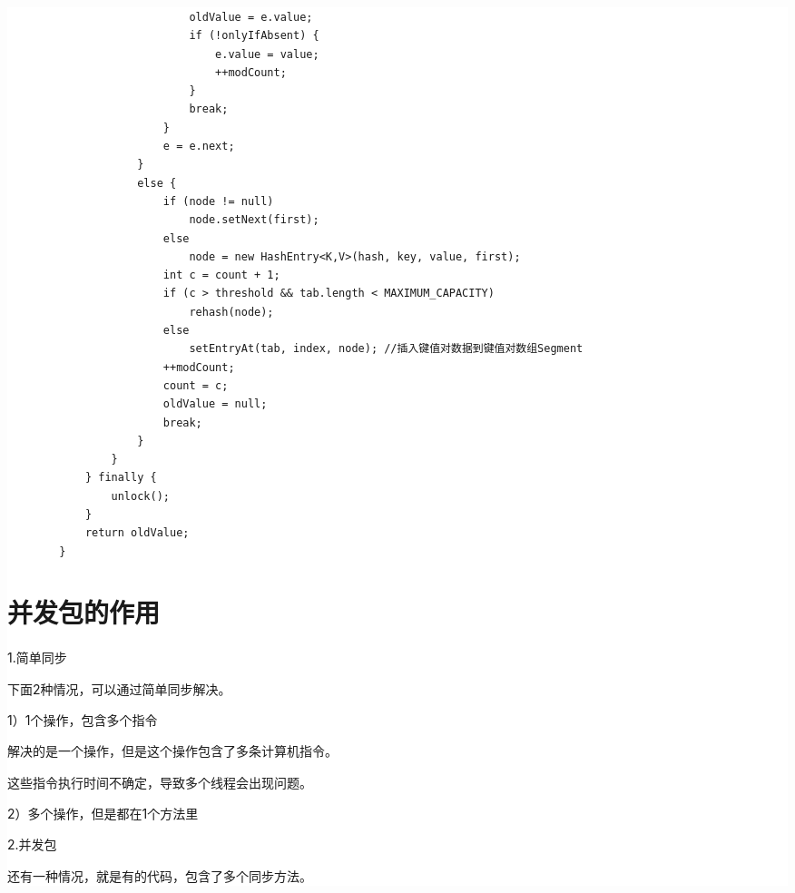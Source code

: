 ```
                            oldValue = e.value;
                            if (!onlyIfAbsent) {
                                e.value = value;
                                ++modCount;
                            }
                            break;
                        }
                        e = e.next;
                    }
                    else {
                        if (node != null)
                            node.setNext(first);
                        else
                            node = new HashEntry<K,V>(hash, key, value, first);
                        int c = count + 1;
                        if (c > threshold && tab.length < MAXIMUM_CAPACITY)
                            rehash(node);
                        else
                            setEntryAt(tab, index, node); //插入键值对数据到键值对数组Segment
                        ++modCount;
                        count = c;
                        oldValue = null;
                        break;
                    }
                }
            } finally {
                unlock();
            }
            return oldValue;
        }
```


# 并发包的作用

1.简单同步

下面2种情况，可以通过简单同步解决。

1）1个操作，包含多个指令

解决的是一个操作，但是这个操作包含了多条计算机指令。

这些指令执行时间不确定，导致多个线程会出现问题。



2）多个操作，但是都在1个方法里



2.并发包

还有一种情况，就是有的代码，包含了多个同步方法。

